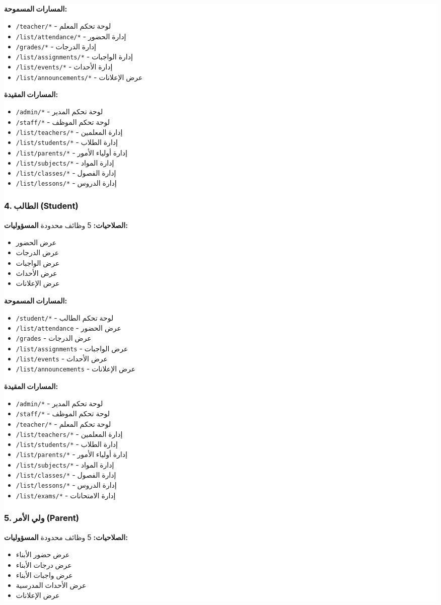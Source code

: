 **المسارات المسموحة:**
- `/teacher/*` - لوحة تحكم المعلم
- `/list/attendance/*` - إدارة الحضور
- `/grades/*` - إدارة الدرجات
- `/list/assignments/*` - إدارة الواجبات
- `/list/events/*` - إدارة الأحداث
- `/list/announcements/*` - عرض الإعلانات

**المسارات المقيدة:**
- `/admin/*` - لوحة تحكم المدير
- `/staff/*` - لوحة تحكم الموظف
- `/list/teachers/*` - إدارة المعلمين
- `/list/students/*` - إدارة الطلاب
- `/list/parents/*` - إدارة أولياء الأمور
- `/list/subjects/*` - إدارة المواد
- `/list/classes/*` - إدارة الفصول
- `/list/lessons/*` - إدارة الدروس

### 4. الطالب (Student)
**الصلاحيات:** 5 وظائف محدودة
**المسؤوليات:**
- عرض الحضور
- عرض الدرجات
- عرض الواجبات
- عرض الأحداث
- عرض الإعلانات

**المسارات المسموحة:**
- `/student/*` - لوحة تحكم الطالب
- `/list/attendance` - عرض الحضور
- `/grades` - عرض الدرجات
- `/list/assignments` - عرض الواجبات
- `/list/events` - عرض الأحداث
- `/list/announcements` - عرض الإعلانات

**المسارات المقيدة:**
- `/admin/*` - لوحة تحكم المدير
- `/staff/*` - لوحة تحكم الموظف
- `/teacher/*` - لوحة تحكم المعلم
- `/list/teachers/*` - إدارة المعلمين
- `/list/students/*` - إدارة الطلاب
- `/list/parents/*` - إدارة أولياء الأمور
- `/list/subjects/*` - إدارة المواد
- `/list/classes/*` - إدارة الفصول
- `/list/lessons/*` - إدارة الدروس
- `/list/exams/*` - إدارة الامتحانات

### 5. ولي الأمر (Parent)
**الصلاحيات:** 5 وظائف محدودة
**المسؤوليات:**
- عرض حضور الأبناء
- عرض درجات الأبناء
- عرض واجبات الأبناء
- عرض الأحداث المدرسية
- عرض الإعلانات
